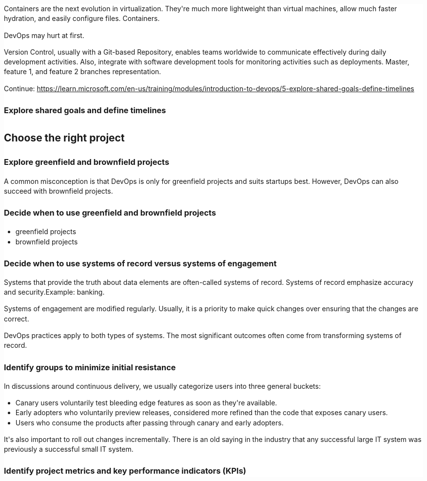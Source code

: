 Containers are the next evolution in virtualization. They're much more lightweight than virtual machines, allow much faster hydration, and easily configure files.
Containers.

DevOps may hurt at first.

Version Control, usually with a Git-based Repository, enables teams worldwide to communicate effectively during daily development activities. Also, integrate with software development tools for monitoring activities such as deployments.
Master, feature 1, and feature 2 branches representation.

Continue: <https://learn.microsoft.com/en-us/training/modules/introduction-to-devops/5-explore-shared-goals-define-timelines>

### Explore shared goals and define timelines

## Choose the right project

### Explore greenfield and brownfield projects

A common misconception is that DevOps is only for greenfield projects and suits startups best. However, DevOps can also succeed with brownfield projects.

### Decide when to use greenfield and brownfield projects

- greenfield projects
- brownfield projects

### Decide when to use systems of record versus systems of engagement

Systems that provide the truth about data elements are often-called systems of record. Systems of record emphasize accuracy and security.Example: banking.

Systems of engagement are modified regularly. Usually, it is a priority to make quick changes over ensuring that the changes are correct.

DevOps practices apply to both types of systems. The most significant outcomes often come from transforming systems of record.

### Identify groups to minimize initial resistance

In discussions around continuous delivery, we usually categorize users into three general buckets:

- Canary users voluntarily test bleeding edge features as soon as they're available.
- Early adopters who voluntarily preview releases, considered more refined than the code that exposes canary users.
- Users who consume the products after passing through canary and early adopters.

It's also important to roll out changes incrementally. There is an old saying in the industry that any successful large IT system was previously a successful small IT system.

### Identify project metrics and key performance indicators (KPIs)
